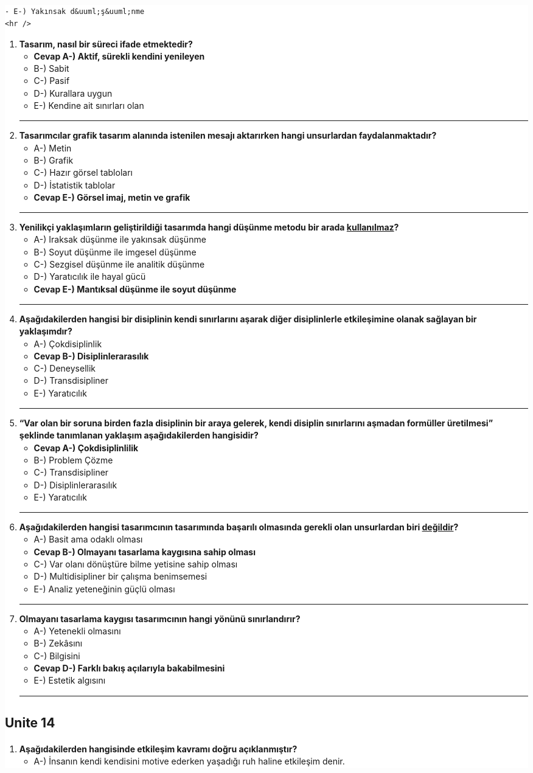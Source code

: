     - E-) Yakınsak d&uuml;ş&uuml;nme
    <hr />
1. <strong>Tasarım, nasıl bir s&uuml;reci ifade etmektedir?</strong>
    - **Cevap A-) Aktif, s&uuml;rekli kendini yenileyen**
    - B-) Sabit
    - C-) Pasif
    - D-) Kurallara uygun
    - E-) Kendine ait sınırları olan
    <hr />
1. <strong>Tasarımcılar grafik tasarım alanında istenilen mesajı aktarırken hangi unsurlardan faydalanmaktadır?</strong>
    - A-) Metin
    - B-) Grafik
    - C-) Hazır g&ouml;rsel tabloları
    - D-) İstatistik tablolar
    - **Cevap E-) G&ouml;rsel imaj, metin ve grafik**
    <hr />
1. <strong>Yenilik&ccedil;i yaklaşımların geliştirildiği tasarımda hangi d&uuml;ş&uuml;nme metodu bir arada <u>kullanılmaz</u>?</strong>
    - A-) Iraksak d&uuml;ş&uuml;nme ile yakınsak d&uuml;ş&uuml;nme
    - B-) Soyut d&uuml;ş&uuml;nme ile imgesel d&uuml;ş&uuml;nme
    - C-) Sezgisel d&uuml;ş&uuml;nme ile analitik d&uuml;ş&uuml;nme
    - D-) Yaratıcılık ile hayal g&uuml;c&uuml;
    - **Cevap E-) Mantıksal d&uuml;ş&uuml;nme ile soyut d&uuml;ş&uuml;nme**
    <hr />
1. <strong>Aşağıdakilerden hangisi bir disiplinin kendi sınırlarını aşarak diğer disiplinlerle etkileşimine olanak sağlayan bir yaklaşımdır?</strong>
    - A-) &Ccedil;okdisiplinlik
    - **Cevap B-) Disiplinlerarasılık**
    - C-) Deneysellik
    - D-) Transdisipliner
    - E-) Yaratıcılık
    <hr />
1. <strong>&ldquo;Var olan bir soruna birden fazla disiplinin bir araya gelerek, kendi disiplin sınırlarını aşmadan form&uuml;ller &uuml;retilmesi&rdquo; şeklinde tanımlanan yaklaşım aşağıdakilerden hangisidir?</strong>
    - **Cevap A-) &Ccedil;okdisiplinlilik**
    - B-) Problem &Ccedil;&ouml;zme
    - C-) Transdisipliner
    - D-) Disiplinlerarasılık
    - E-) Yaratıcılık
    <hr />
1. <strong>Aşağıdakilerden hangisi tasarımcının tasarımında başarılı olmasında gerekli olan unsurlardan biri <u>değildir</u>?</strong>
    - A-) Basit ama odaklı olması
    - **Cevap B-) Olmayanı tasarlama kaygısına sahip olması**
    - C-) Var olanı d&ouml;n&uuml;şt&uuml;re bilme yetisine sahip olması
    - D-) Multidisipliner bir &ccedil;alışma benimsemesi
    - E-) Analiz yeteneğinin g&uuml;&ccedil;l&uuml; olması
    <hr />
1. <strong>Olmayanı tasarlama kaygısı tasarımcının hangi y&ouml;n&uuml;n&uuml; sınırlandırır?</strong>
    - A-) Yetenekli olmasını
    - B-) Zek&acirc;sını
    - C-) Bilgisini
    - **Cevap D-) Farklı bakış a&ccedil;ılarıyla bakabilmesini**
    - E-) Estetik algısını
    <hr />
## Unite 14
1. <strong>Aşağıdakilerden hangisinde etkileşim kavramı doğru a&ccedil;ıklanmıştır?</strong>
    - A-) İnsanın kendi kendisini motive ederken yaşadığı ruh haline etkileşim denir.